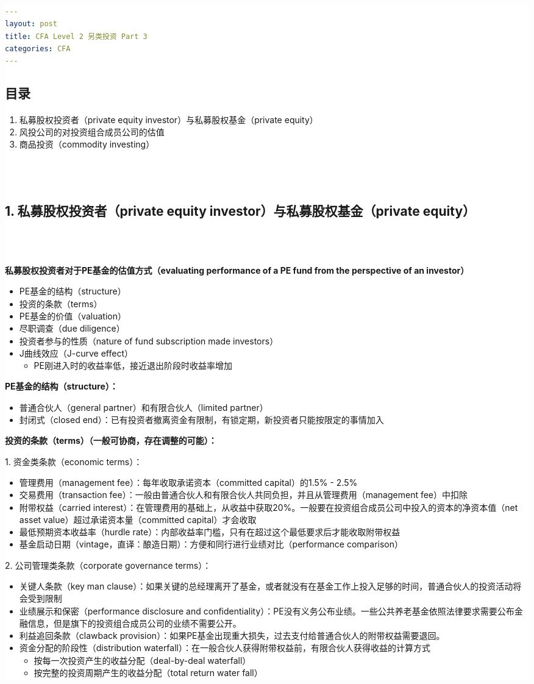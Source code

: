 ```yaml
---
layout: post
title: CFA Level 2 另类投资 Part 3
categories: CFA 
---
```


## 目录

1. 私募股权投资者（private equity investor）与私募股权基金（private equity）
3. 风投公司的对投资组合成员公司的估值
4. 商品投资（commodity investing）

<br><br>

## 1\. 私募股权投资者（private equity investor）与私募股权基金（private equity）

<br><br>

**私募股权投资者对于PE基金的估值方式（evaluating performance of a PE fund from the perspective of an investor）**

- PE基金的结构（structure）
- 投资的条款（terms）
- PE基金的价值（valuation）
- 尽职调查（due diligence）
- 投资者参与的性质（nature of fund subscription made investors）
- J曲线效应（J-curve effect）
  - PE刚进入时的收益率低，接近退出阶段时收益率增加

**PE基金的结构（structure）：**

- 普通合伙人（general partner）和有限合伙人（limited partner）
- 封闭式（closed end）：已有投资者撤离资金有限制，有锁定期，新投资者只能按限定的事情加入

**投资的条款（terms）（一般可协商，存在调整的可能）：**

1\. 资金类条款（economic terms）：

- 管理费用（management fee）：每年收取承诺资本（committed capital）的1.5% - 2.5%
- 交易费用（transaction fee）：一般由普通合伙人和有限合伙人共同负担，并且从管理费用（management fee）中扣除
- 附带权益（carried interest）：在管理费用的基础上，从收益中获取20%。一般要在投资组合成员公司中投入的资本的净资本值（net asset value）超过承诺资本量（committed capital）才会收取
- 最低预期资本收益率（hurdle rate）：内部收益率门槛，只有在超过这个最低要求后才能收取附带权益
- 基金启动日期（vintage，直译：酿造日期）：方便和同行进行业绩对比（performance comparison）

2\. 公司管理类条款（corporate governance terms）：

- 关键人条款（key man clause）：如果关键的总经理离开了基金，或者就没有在基金工作上投入足够的时间，普通合伙人的投资活动将会受到限制
- 业绩展示和保密（performance disclosure and confidentiality）：PE没有义务公布业绩。一些公共养老基金依照法律要求需要公布金融信息，但是旗下的投资组合成员公司的业绩不需要公开。
- 利益追回条款（clawback provision）：如果PE基金出现重大损失，过去支付给普通合伙人的附带权益需要退回。
- 资金分配的阶段性（distribution waterfall）：在一般合伙人获得附带权益前，有限合伙人获得收益的计算方式
  - 按每一次投资产生的收益分配（deal-by-deal waterfall）
  - 按完整的投资周期产生的收益分配（total return water fall）
